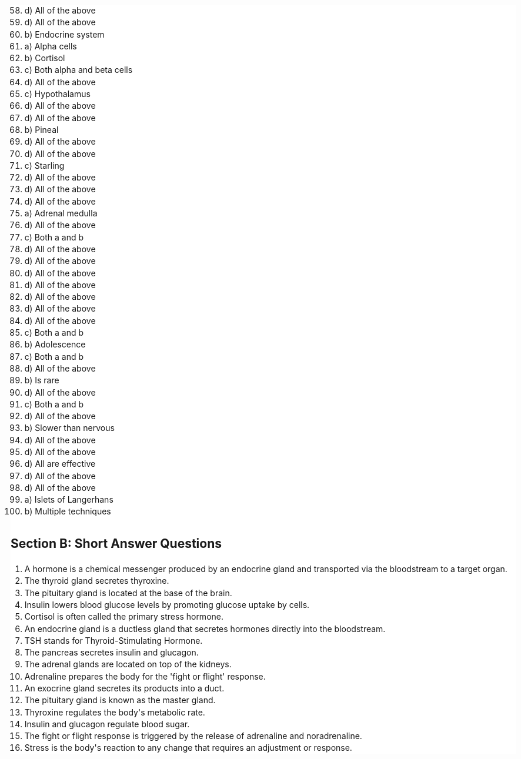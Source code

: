 58. d) All of the above
59. d) All of the above
60. b) Endocrine system
61. a) Alpha cells
62. b) Cortisol
63. c) Both alpha and beta cells
64. d) All of the above
65. c) Hypothalamus
66. d) All of the above
67. d) All of the above
68. b) Pineal
69. d) All of the above
70. d) All of the above
71. c) Starling
72. d) All of the above
73. d) All of the above
74. d) All of the above
75. a) Adrenal medulla
76. d) All of the above
77. c) Both a and b
78. d) All of the above
79. d) All of the above
80. d) All of the above
81. d) All of the above
82. d) All of the above
83. d) All of the above
84. d) All of the above
85. c) Both a and b
86. b) Adolescence
87. c) Both a and b
88. d) All of the above
89. b) Is rare
90. d) All of the above
91. c) Both a and b
92. d) All of the above
93. b) Slower than nervous
94. d) All of the above
95. d) All of the above
96. d) All are effective
97. d) All of the above
98. d) All of the above
99. a) Islets of Langerhans
100. b) Multiple techniques

## Section B: Short Answer Questions

1.  A hormone is a chemical messenger produced by an endocrine gland and transported via the bloodstream to a target organ.
2.  The thyroid gland secretes thyroxine.
3.  The pituitary gland is located at the base of the brain.
4.  Insulin lowers blood glucose levels by promoting glucose uptake by cells.
5.  Cortisol is often called the primary stress hormone.
6.  An endocrine gland is a ductless gland that secretes hormones directly into the bloodstream.
7.  TSH stands for Thyroid-Stimulating Hormone.
8.  The pancreas secretes insulin and glucagon.
9.  The adrenal glands are located on top of the kidneys.
10. Adrenaline prepares the body for the 'fight or flight' response.
11. An exocrine gland secretes its products into a duct.
12. The pituitary gland is known as the master gland.
13. Thyroxine regulates the body's metabolic rate.
14. Insulin and glucagon regulate blood sugar.
15. The fight or flight response is triggered by the release of adrenaline and noradrenaline.
16. Stress is the body's reaction to any change that requires an adjustment or response.